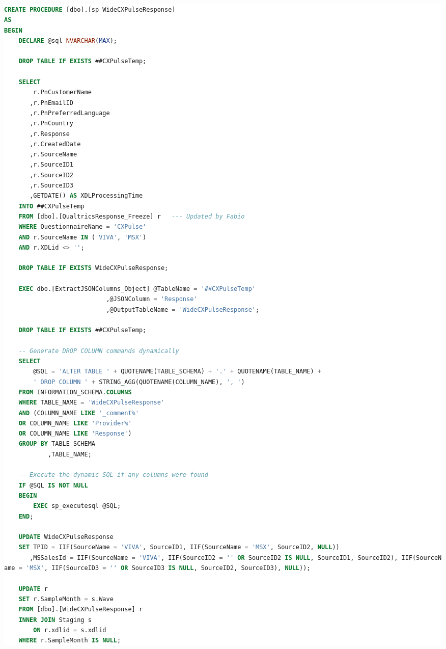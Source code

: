 ```sql
CREATE PROCEDURE [dbo].[sp_WideCXPulseResponse]
AS
BEGIN
	DECLARE @sql NVARCHAR(MAX);

	DROP TABLE IF EXISTS ##CXPulseTemp;

	SELECT
		r.PnCustomerName
	   ,r.PnEmailID
	   ,r.PnPreferredLanguage
	   ,r.PnCountry
	   ,r.Response
	   ,r.CreatedDate
	   ,r.SourceName
	   ,r.SourceID1
	   ,r.SourceID2
	   ,r.SourceID3
	   ,GETDATE() AS XDLProcessingTime
	INTO ##CXPulseTemp
	FROM [dbo].[QualtricsResponse_Freeze] r   --- Updated by Fabio
	WHERE QuestionnaireName = 'CXPulse'
	AND r.SourceName IN ('VIVA', 'MSX')
	AND r.XDLid <> '';

	DROP TABLE IF EXISTS WideCXPulseResponse;

	EXEC dbo.[ExtractJSONColumns_Object] @TableName = '##CXPulseTemp'
							,@JSONColumn = 'Response'
							,@OutputTableName = 'WideCXPulseResponse';

	DROP TABLE IF EXISTS ##CXPulseTemp;

	-- Generate DROP COLUMN commands dynamically
	SELECT
		@SQL = 'ALTER TABLE ' + QUOTENAME(TABLE_SCHEMA) + '.' + QUOTENAME(TABLE_NAME) +
		' DROP COLUMN ' + STRING_AGG(QUOTENAME(COLUMN_NAME), ', ')
	FROM INFORMATION_SCHEMA.COLUMNS
	WHERE TABLE_NAME = 'WideCXPulseResponse'
	AND (COLUMN_NAME LIKE '_comment%'
	OR COLUMN_NAME LIKE 'Provider%'
	OR COLUMN_NAME LIKE 'Response')
	GROUP BY TABLE_SCHEMA
			,TABLE_NAME;

	-- Execute the dynamic SQL if any columns were found
	IF @SQL IS NOT NULL
	BEGIN
		EXEC sp_executesql @SQL;
	END;

	UPDATE WideCXPulseResponse
	SET TPID = IIF(SourceName = 'VIVA', SourceID1, IIF(SourceName = 'MSX', SourceID2, NULL))
	   ,MSSalesId = IIF(SourceName = 'VIVA', IIF(SourceID2 = '' OR SourceID2 IS NULL, SourceID1, SourceID2), IIF(SourceName = 'MSX', IIF(SourceID3 = '' OR SourceID3 IS NULL, SourceID2, SourceID3), NULL));

	UPDATE r
	SET r.SampleMonth = s.Wave
	FROM [dbo].[WideCXPulseResponse] r
	INNER JOIN Staging s
		ON r.xdlid = s.xdlid
	WHERE r.SampleMonth IS NULL;
```